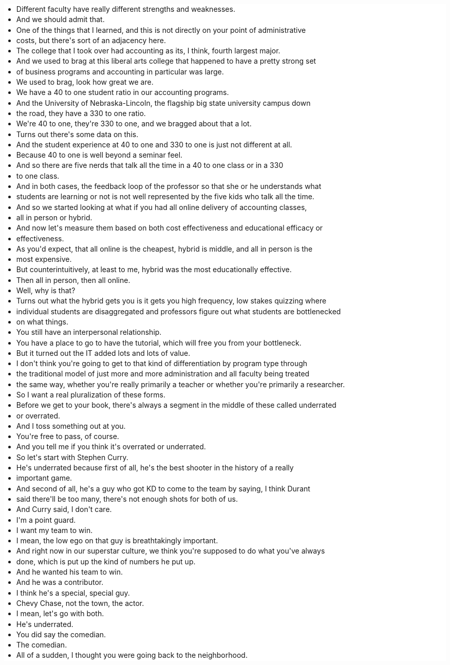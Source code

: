 *  Different faculty have really different strengths and weaknesses.
*  And we should admit that.
*  One of the things that I learned, and this is not directly on your point of administrative
*  costs, but there's sort of an adjacency here.
*  The college that I took over had accounting as its, I think, fourth largest major.
*  And we used to brag at this liberal arts college that happened to have a pretty strong set
*  of business programs and accounting in particular was large.
*  We used to brag, look how great we are.
*  We have a 40 to one student ratio in our accounting programs.
*  And the University of Nebraska-Lincoln, the flagship big state university campus down
*  the road, they have a 330 to one ratio.
*  We're 40 to one, they're 330 to one, and we bragged about that a lot.
*  Turns out there's some data on this.
*  And the student experience at 40 to one and 330 to one is just not different at all.
*  Because 40 to one is well beyond a seminar feel.
*  And so there are five nerds that talk all the time in a 40 to one class or in a 330
*  to one class.
*  And in both cases, the feedback loop of the professor so that she or he understands what
*  students are learning or not is not well represented by the five kids who talk all the time.
*  And so we started looking at what if you had all online delivery of accounting classes,
*  all in person or hybrid.
*  And now let's measure them based on both cost effectiveness and educational efficacy or
*  effectiveness.
*  As you'd expect, that all online is the cheapest, hybrid is middle, and all in person is the
*  most expensive.
*  But counterintuitively, at least to me, hybrid was the most educationally effective.
*  Then all in person, then all online.
*  Well, why is that?
*  Turns out what the hybrid gets you is it gets you high frequency, low stakes quizzing where
*  individual students are disaggregated and professors figure out what students are bottlenecked
*  on what things.
*  You still have an interpersonal relationship.
*  You have a place to go to have the tutorial, which will free you from your bottleneck.
*  But it turned out the IT added lots and lots of value.
*  I don't think you're going to get to that kind of differentiation by program type through
*  the traditional model of just more and more administration and all faculty being treated
*  the same way, whether you're really primarily a teacher or whether you're primarily a researcher.
*  So I want a real pluralization of these forms.
*  Before we get to your book, there's always a segment in the middle of these called underrated
*  or overrated.
*  And I toss something out at you.
*  You're free to pass, of course.
*  And you tell me if you think it's overrated or underrated.
*  So let's start with Stephen Curry.
*  He's underrated because first of all, he's the best shooter in the history of a really
*  important game.
*  And second of all, he's a guy who got KD to come to the team by saying, I think Durant
*  said there'll be too many, there's not enough shots for both of us.
*  And Curry said, I don't care.
*  I'm a point guard.
*  I want my team to win.
*  I mean, the low ego on that guy is breathtakingly important.
*  And right now in our superstar culture, we think you're supposed to do what you've always
*  done, which is put up the kind of numbers he put up.
*  And he wanted his team to win.
*  And he was a contributor.
*  I think he's a special, special guy.
*  Chevy Chase, not the town, the actor.
*  I mean, let's go with both.
*  He's underrated.
*  You did say the comedian.
*  The comedian.
*  All of a sudden, I thought you were going back to the neighborhood.
